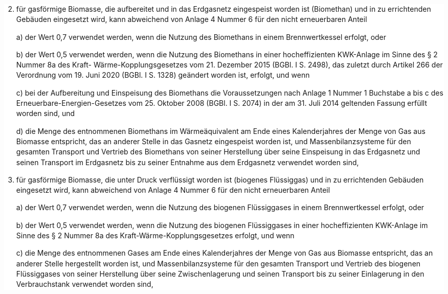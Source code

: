 


2.  für gasförmige Biomasse, die aufbereitet und in das Erdgasnetz
    eingespeist worden ist (Biomethan) und in zu errichtenden Gebäuden
    eingesetzt wird, kann abweichend von Anlage 4 Nummer 6 für den nicht
    erneuerbaren Anteil

    a)  der Wert 0,7 verwendet werden, wenn die Nutzung des Biomethans in
        einem Brennwertkessel erfolgt, oder


    b)  der Wert 0,5 verwendet werden, wenn die Nutzung des Biomethans in
        einer hocheffizienten KWK-Anlage im Sinne des § 2 Nummer 8a des Kraft-
        Wärme-Kopplungsgesetzes vom 21. Dezember 2015 (BGBl. I S. 2498), das
        zuletzt durch Artikel 266 der Verordnung vom 19. Juni 2020 (BGBl. I S.
        1328) geändert worden ist, erfolgt, und wenn


    c)  bei der Aufbereitung und Einspeisung des Biomethans die
        Voraussetzungen nach Anlage 1 Nummer 1 Buchstabe a bis c des
        Erneuerbare-Energien-Gesetzes vom 25. Oktober 2008 (BGBl. I S. 2074)
        in der am 31. Juli 2014 geltenden Fassung erfüllt worden sind, und


    d)  die Menge des entnommenen Biomethans im Wärmeäquivalent am Ende eines
        Kalenderjahres der Menge von Gas aus Biomasse entspricht, das an
        anderer Stelle in das Gasnetz eingespeist worden ist, und
        Massenbilanzsysteme für den gesamten Transport und Vertrieb des
        Biomethans von seiner Herstellung über seine Einspeisung in das
        Erdgasnetz und seinen Transport im Erdgasnetz bis zu seiner Entnahme
        aus dem Erdgasnetz verwendet worden sind,





3.  für gasförmige Biomasse, die unter Druck verflüssigt worden ist
    (biogenes Flüssiggas) und in zu errichtenden Gebäuden eingesetzt wird,
    kann abweichend von Anlage 4 Nummer 6 für den nicht erneuerbaren
    Anteil

    a)  der Wert 0,7 verwendet werden, wenn die Nutzung des biogenen
        Flüssiggases in einem Brennwertkessel erfolgt, oder


    b)  der Wert 0,5 verwendet werden, wenn die Nutzung des biogenen
        Flüssiggases in einer hocheffizienten KWK-Anlage im Sinne des § 2
        Nummer 8a des Kraft-Wärme-Kopplungsgesetzes erfolgt, und wenn


    c)  die Menge des entnommenen Gases am Ende eines Kalenderjahres der Menge
        von Gas aus Biomasse entspricht, das an anderer Stelle hergestellt
        worden ist, und Massenbilanzsysteme für den gesamten Transport und
        Vertrieb des biogenen Flüssiggases von seiner Herstellung über seine
        Zwischenlagerung und seinen Transport bis zu seiner Einlagerung in den
        Verbrauchstank verwendet worden sind,




